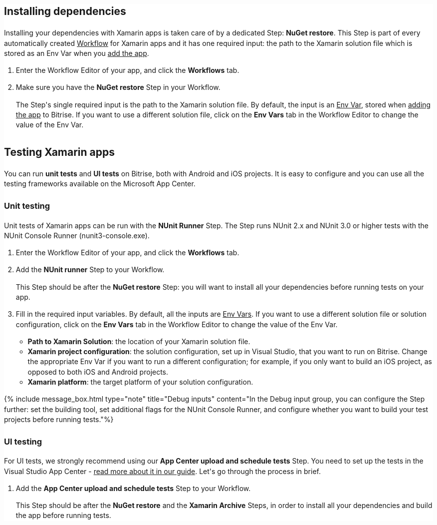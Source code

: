 ## Installing dependencies

Installing your dependencies with Xamarin apps is taken care of by a dedicated Step: **NuGet restore**. This Step is part of every automatically created [Workflow](/steps-and-workflows/getting-started-workflows/) for Xamarin apps and it has one required input: the path to the Xamarin solution file which is stored as an Env Var when you [add the app](https://app.bitrise.io/apps/add).

1. Enter the Workflow Editor of your app, and click the **Workflows** tab.
2. Make sure you have the **NuGet restore** Step in your Workflow.

   The Step's single required input is the path to the Xamarin solution file. By default, the input is an [Env Var](/getting-started/getting-started-steps/#environment-variables-as-step-inputs), stored when [adding the app](https://app.bitrise.io/apps/addhttps://app.bitrise.io/apps/add) to Bitrise. If you want to use a different solution file, click on the **Env Vars** tab in the Workflow Editor to change the value of the Env Var.

## Testing Xamarin apps

You can run **unit tests** and **UI tests** on Bitrise, both with Android and iOS projects. It is easy to configure and you can use all the testing frameworks available on the Microsoft App Center.

### Unit testing

Unit tests of Xamarin apps can be run with the **NUnit Runner** Step. The Step runs NUnit 2.x and NUnit 3.0 or higher tests with the NUnit Console Runner (nunit3-console.exe).

1. Enter the Workflow Editor of your app, and click the **Workflows** tab.
2. Add the **NUnit runner** Step to your Workflow.

   This Step should be after the **NuGet restore** Step: you will want to install all your dependencies before running tests on your app.
3. Fill in the required input variables. By default, all the inputs are [Env Vars](/steps-and-workflows/step-inputs/#environment-variables-as-step-inputs). If you want to use a different solution file or solution configuration, click on the **Env Vars** tab in the Workflow Editor to change the value of the Env Var.
   * **Path to Xamarin Solution**: the location of your Xamarin solution file.
   * **Xamarin project configuration**: the solution configuration, set up in Visual Studio, that you want to run on Bitrise. Change the appropriate Env Var if you want to run a different configuration; for example, if you only want to build an iOS project, as opposed to both iOS and Android projects.
   * **Xamarin platform**: the target platform of your solution configuration.

{% include message_box.html type="note" title="Debug inputs" content="In the Debug input group, you can configure the Step further: set the building tool, set additional flags for the NUnit Console Runner, and configure whether you want to build your test projects before running tests."%}

### UI testing

For UI tests, we strongly recommend using our **App Center upload and schedule tests** Step. You need to set up the tests in the Visual Studio App Center - [read more about it in our guide](/testing/run-your-tests-in-the-app-center/). Let's go through the process in brief.

1. Add the **App Center upload and schedule tests** Step to your Workflow.

   This Step should be after the **NuGet restore** and the **Xamarin Archive** Steps, in order to install all your dependencies and build the app before running tests.
